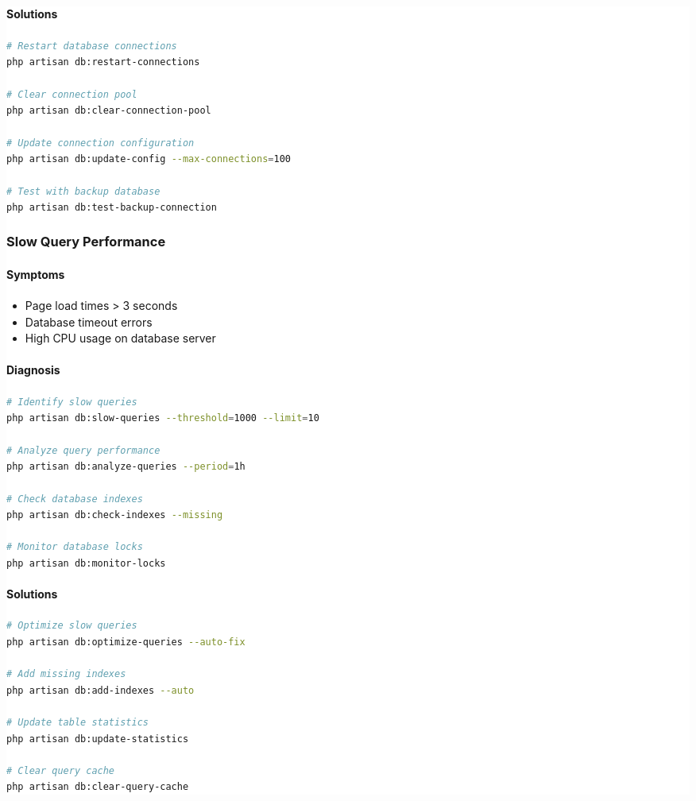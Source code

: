 #### Solutions
```bash
# Restart database connections
php artisan db:restart-connections

# Clear connection pool
php artisan db:clear-connection-pool

# Update connection configuration
php artisan db:update-config --max-connections=100

# Test with backup database
php artisan db:test-backup-connection
```

### Slow Query Performance

#### Symptoms
- Page load times > 3 seconds
- Database timeout errors
- High CPU usage on database server

#### Diagnosis
```bash
# Identify slow queries
php artisan db:slow-queries --threshold=1000 --limit=10

# Analyze query performance
php artisan db:analyze-queries --period=1h

# Check database indexes
php artisan db:check-indexes --missing

# Monitor database locks
php artisan db:monitor-locks
```

#### Solutions
```bash
# Optimize slow queries
php artisan db:optimize-queries --auto-fix

# Add missing indexes
php artisan db:add-indexes --auto

# Update table statistics
php artisan db:update-statistics

# Clear query cache
php artisan db:clear-query-cache
```
